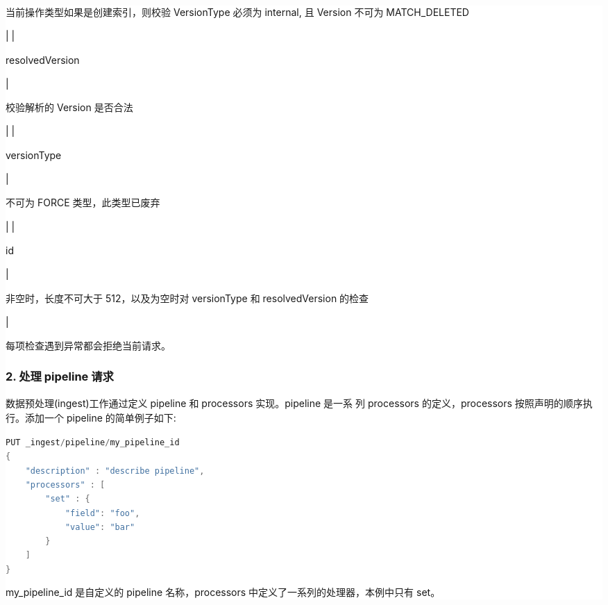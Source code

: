 当前操作类型如果是创建索引，则校验 VersionType 必须为 internal, 且 Version 不可为 MATCH_DELETED

 |
| 

resolvedVersion

 | 

校验解析的 Version 是否合法

 |
| 

versionType

 | 

不可为 FORCE 类型，此类型已废弃

 |
| 

id

 | 

非空时，长度不可大于 512，以及为空时对 versionType 和 resolvedVersion 的检查

 |

每项检查遇到异常都会拒绝当前请求。

### 2\. 处理 pipeline 请求

数据预处理(ingest)工作通过定义 pipeline 和 processors 实现。pipeline 是一系 列 processors 的定义，processors 按照声明的顺序执行。添加一个 pipeline 的简单例子如下:

```java
PUT _ingest/pipeline/my_pipeline_id 
{
    "description" : "describe pipeline",
    "processors" : [
        "set" : {
            "field": "foo",
            "value": "bar"
        }
    ]
}
```

my_pipeline_id 是自定义的 pipeline 名称，processors 中定义了一系列的处理器，本例中只有 set。
